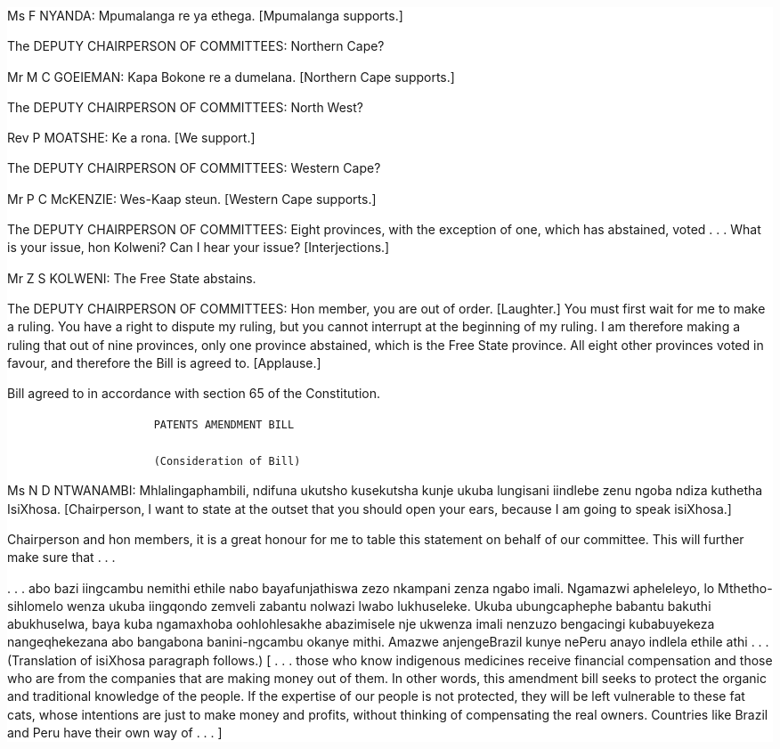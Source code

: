 Ms F NYANDA: Mpumalanga re ya ethega. [Mpumalanga supports.]

The DEPUTY CHAIRPERSON OF COMMITTEES: Northern Cape?

Mr M C GOEIEMAN: Kapa Bokone re a dumelana. [Northern Cape supports.]

The DEPUTY CHAIRPERSON OF COMMITTEES: North West?

Rev P MOATSHE: Ke a rona. [We support.]

The DEPUTY CHAIRPERSON OF COMMITTEES: Western Cape?

Mr P C McKENZIE: Wes-Kaap steun. [Western Cape supports.]

The DEPUTY CHAIRPERSON OF COMMITTEES: Eight provinces, with the exception
of one, which has abstained, voted . . . What is your issue, hon Kolweni?
Can I hear your issue? [Interjections.]

Mr Z S KOLWENI: The Free State abstains.

The DEPUTY CHAIRPERSON OF COMMITTEES: Hon member, you are out of order.
[Laughter.] You must first wait for me to make a ruling. You have a right
to dispute my ruling, but you cannot interrupt at the beginning of my
ruling. I am therefore making a ruling that out of nine provinces, only one
province abstained, which is the Free State province. All eight other
provinces voted in favour, and therefore the Bill is agreed to. [Applause.]

Bill agreed to in accordance with section 65 of the Constitution.

                           PATENTS AMENDMENT BILL

                           (Consideration of Bill)

Ms N D NTWANAMBI: Mhlalingaphambili, ndifuna ukutsho kusekutsha kunje ukuba
lungisani iindlebe zenu ngoba ndiza kuthetha IsiXhosa. [Chairperson, I want
to state at the outset that you should open your ears, because I am going
to speak isiXhosa.]

Chairperson and hon members, it is a great honour for me to table this
statement on behalf of our committee. This will further make sure that . .
.

 . . . abo bazi iingcambu nemithi ethile nabo bayafunjathiswa zezo nkampani
zenza ngabo imali. Ngamazwi apheleleyo, lo Mthetho-sihlomelo wenza ukuba
iingqondo zemveli zabantu nolwazi lwabo lukhuseleke. Ukuba ubungcaphephe
babantu bakuthi abukhuselwa, baya kuba ngamaxhoba oohlohlesakhe abazimisele
nje ukwenza imali nenzuzo bengacingi kubabuyekeza nangeqhekezana abo
bangabona banini-ngcambu okanye mithi. Amazwe anjengeBrazil kunye nePeru
anayo indlela ethile athi . . . (Translation of isiXhosa paragraph
follows.)
[ . . . those who know indigenous medicines receive financial compensation
and those who are from the companies that are making money out of them. In
other words, this amendment bill seeks to protect the organic and
traditional knowledge of the people. If the expertise of our people is not
protected, they will be left vulnerable to these fat cats, whose intentions
are just to make money and profits, without thinking of compensating the
real owners. Countries like Brazil and Peru have their own way of . . . ]

